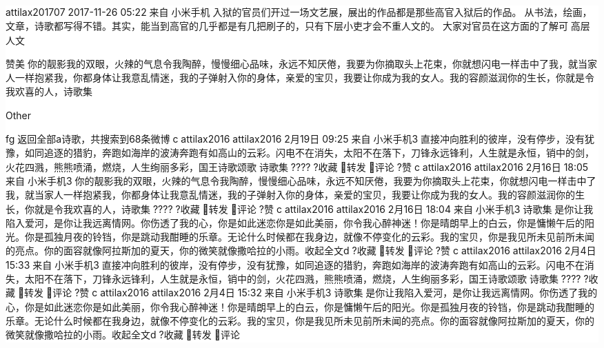 attilax201707
2017-11-26 05:22 来自 小米手机
入狱的官员们开过一场文艺展，展出的作品都是那些高官入狱后的作品。
从书法，绘画，文章，诗歌都写得不错。其实，能当到高官的几乎都是有几把刷子的，只有下层小吏才会不重人文的。
大家对官员在这方面的了解可
高层人文 ​​​​


赞美
你的靓影我的双眼，火辣的气息令我陶醉，慢慢细心品味，永远不知厌倦，我要为你摘取头上花束，你就想闪电一样击中了我，就当家人一样抱紧我，你都身体让我意乱情迷，我的子弹射入你的身体，亲爱的宝贝，我要让你成为我的女人。我的容颜滋润你的生长，你就是令我欢喜的人，诗歌集

Other
 
fg
返回全部a诗歌，共搜索到68条微博
c
attilax2016
attilax2016 
2月19日 09:25 来自 小米手机3
直接冲向胜利的彼岸，没有停步，没有犹豫，如同追逐的猎豹，奔跑如海岸的波涛奔跑有如高山的云彩。闪电不在消失，太阳不在落下，刀锋永远锋利，人生就是永恒，销中的剑，火花四溅，熊熊喷涌，燃烧，人生绚丽多彩，国王诗歌颂歌 诗歌集 ????
?收藏
转发
评论
?赞
c
attilax2016
attilax2016 
2月16日 18:05 来自 小米手机3
你的靓影我的双眼，火辣的气息令我陶醉，慢慢细心品味，永远不知厌倦，我要为你摘取头上花束，你就想闪电一样击中了我，就当家人一样抱紧我，你都身体让我意乱情迷，我的子弹射入你的身体，亲爱的宝贝，我要让你成为我的女人。我的容颜滋润你的生长，你就是令我欢喜的人，诗歌集 ????
?收藏
转发
评论
?赞
c
attilax2016
attilax2016 
2月16日 18:04 来自 小米手机3
诗歌集  是你让我陷入爱河，是你让我远离情网。你伤透了我的心，你是如此迷恋你是如此美丽，你令我心醉神迷！你是晴朗早上的白云，你是慵懒午后的阳光。你是孤独月夜的铃铛，你是跳动我酣睡的乐章。无论什么时候都在我身边，就像不停变化的云彩。我的宝贝，你是我见所未见前所未闻的亮点。你的面容就像阿拉斯加的夏天，你的微笑就像撒哈拉的小雨。收起全文d
?收藏
转发
评论
?赞
c
attilax2016
attilax2016 
2月4日 15:33 来自 小米手机3
直接冲向胜利的彼岸，没有停步，没有犹豫，如同追逐的猎豹，奔跑如海岸的波涛奔跑有如高山的云彩。闪电不在消失，太阳不在落下，刀锋永远锋利，人生就是永恒，销中的剑，火花四溅，熊熊喷涌，燃烧，人生绚丽多彩，国王诗歌颂歌 诗歌集 ????
?收藏
转发
评论
?赞
c
attilax2016
attilax2016 
2月4日 15:32 来自 小米手机3
诗歌集  是你让我陷入爱河，是你让我远离情网。你伤透了我的心，你是如此迷恋你是如此美丽，你令我心醉神迷！你是晴朗早上的白云，你是慵懒午后的阳光。你是孤独月夜的铃铛，你是跳动我酣睡的乐章。无论什么时候都在我身边，就像不停变化的云彩。我的宝贝，你是我见所未见前所未闻的亮点。你的面容就像阿拉斯加的夏天，你的微笑就像撒哈拉的小雨。收起全文d
?收藏
转发
评论